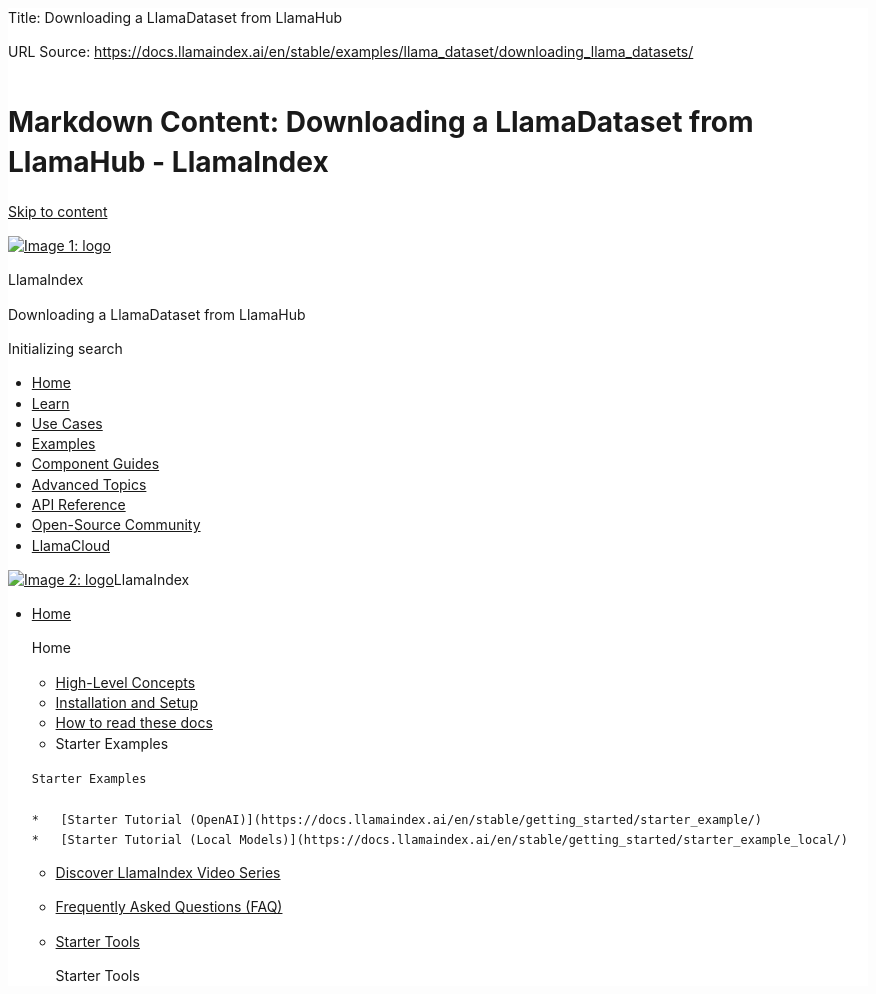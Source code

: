 Title: Downloading a LlamaDataset from LlamaHub

URL Source: https://docs.llamaindex.ai/en/stable/examples/llama_dataset/downloading_llama_datasets/

Markdown Content:
Downloading a LlamaDataset from LlamaHub - LlamaIndex
===============
                    

 

[Skip to content](https://docs.llamaindex.ai/en/stable/examples/llama_dataset/downloading_llama_datasets/#downloading-a-llamadataset-from-llamahub)

[![Image 1: logo](https://docs.llamaindex.ai/en/stable/_static/assets/LlamaSquareBlack.svg)](https://docs.llamaindex.ai/en/stable/ "LlamaIndex")

LlamaIndex

Downloading a LlamaDataset from LlamaHub

  

Initializing search

*   [Home](https://docs.llamaindex.ai/en/stable/)
*   [Learn](https://docs.llamaindex.ai/en/stable/understanding/)
*   [Use Cases](https://docs.llamaindex.ai/en/stable/use_cases/)
*   [Examples](https://docs.llamaindex.ai/en/stable/examples/)
*   [Component Guides](https://docs.llamaindex.ai/en/stable/module_guides/)
*   [Advanced Topics](https://docs.llamaindex.ai/en/stable/optimizing/production_rag/)
*   [API Reference](https://docs.llamaindex.ai/en/stable/api_reference/)
*   [Open-Source Community](https://docs.llamaindex.ai/en/stable/community/integrations/)
*   [LlamaCloud](https://docs.llamaindex.ai/en/stable/llama_cloud/)

 [![Image 2: logo](https://docs.llamaindex.ai/en/stable/_static/assets/LlamaSquareBlack.svg)](https://docs.llamaindex.ai/en/stable/ "LlamaIndex")LlamaIndex

*   [Home](https://docs.llamaindex.ai/en/stable/)
    
    Home
    
    *   [High-Level Concepts](https://docs.llamaindex.ai/en/stable/getting_started/concepts/)
    *   [Installation and Setup](https://docs.llamaindex.ai/en/stable/getting_started/installation/)
    *   [How to read these docs](https://docs.llamaindex.ai/en/stable/getting_started/reading/)
    *    Starter Examples
        
        Starter Examples
        
        *   [Starter Tutorial (OpenAI)](https://docs.llamaindex.ai/en/stable/getting_started/starter_example/)
        *   [Starter Tutorial (Local Models)](https://docs.llamaindex.ai/en/stable/getting_started/starter_example_local/)
        
    *   [Discover LlamaIndex Video Series](https://docs.llamaindex.ai/en/stable/getting_started/discover_llamaindex/)
    *   [Frequently Asked Questions (FAQ)](https://docs.llamaindex.ai/en/stable/getting_started/customization/)
    *   [Starter Tools](https://docs.llamaindex.ai/en/stable/getting_started/starter_tools/)
        
        Starter Tools
        